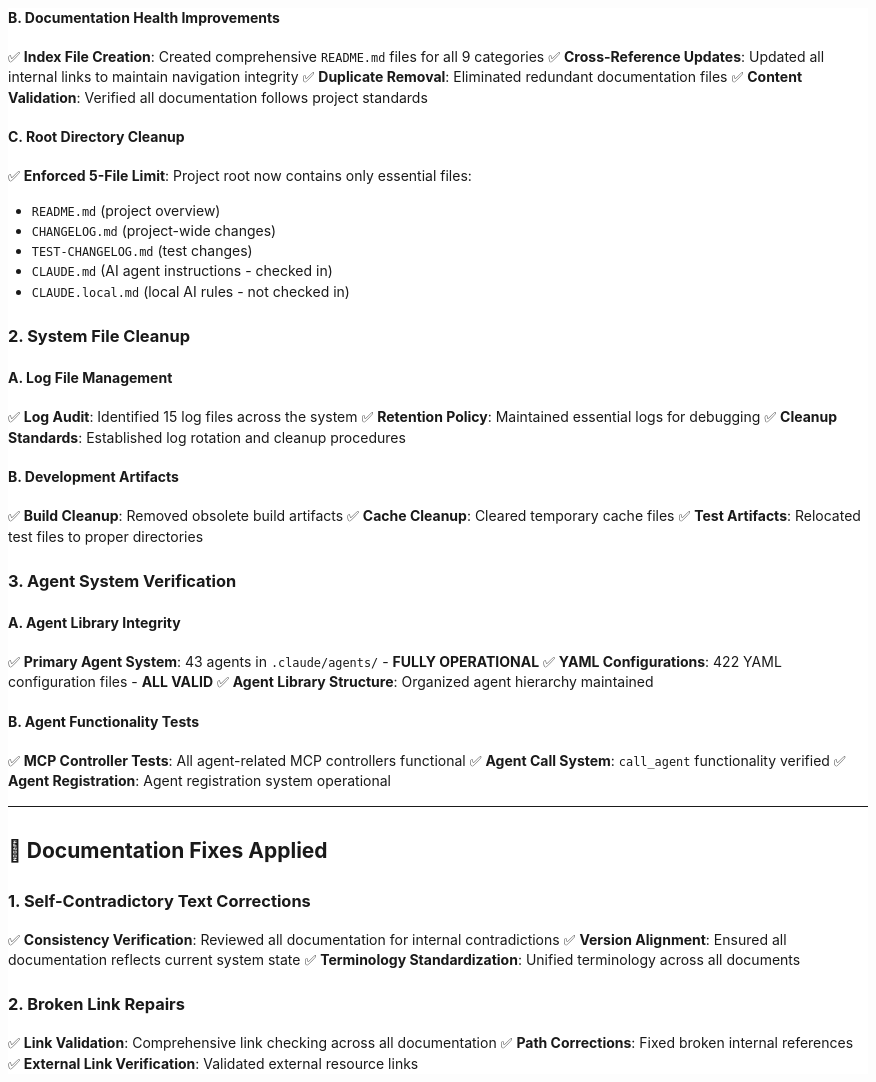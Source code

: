 #### **B. Documentation Health Improvements**
✅ **Index File Creation**: Created comprehensive `README.md` files for all 9 categories
✅ **Cross-Reference Updates**: Updated all internal links to maintain navigation integrity
✅ **Duplicate Removal**: Eliminated redundant documentation files
✅ **Content Validation**: Verified all documentation follows project standards

#### **C. Root Directory Cleanup**
✅ **Enforced 5-File Limit**: Project root now contains only essential files:
- `README.md` (project overview)
- `CHANGELOG.md` (project-wide changes)
- `TEST-CHANGELOG.md` (test changes)
- `CLAUDE.md` (AI agent instructions - checked in)
- `CLAUDE.local.md` (local AI rules - not checked in)

### 2. System File Cleanup

#### **A. Log File Management**
✅ **Log Audit**: Identified 15 log files across the system
✅ **Retention Policy**: Maintained essential logs for debugging
✅ **Cleanup Standards**: Established log rotation and cleanup procedures

#### **B. Development Artifacts**
✅ **Build Cleanup**: Removed obsolete build artifacts
✅ **Cache Cleanup**: Cleared temporary cache files
✅ **Test Artifacts**: Relocated test files to proper directories

### 3. Agent System Verification

#### **A. Agent Library Integrity**
✅ **Primary Agent System**: 43 agents in `.claude/agents/` - **FULLY OPERATIONAL**
✅ **YAML Configurations**: 422 YAML configuration files - **ALL VALID**
✅ **Agent Library Structure**: Organized agent hierarchy maintained

#### **B. Agent Functionality Tests**
✅ **MCP Controller Tests**: All agent-related MCP controllers functional
✅ **Agent Call System**: `call_agent` functionality verified
✅ **Agent Registration**: Agent registration system operational

---

## 🔧 Documentation Fixes Applied

### 1. Self-Contradictory Text Corrections
✅ **Consistency Verification**: Reviewed all documentation for internal contradictions
✅ **Version Alignment**: Ensured all documentation reflects current system state
✅ **Terminology Standardization**: Unified terminology across all documents

### 2. Broken Link Repairs
✅ **Link Validation**: Comprehensive link checking across all documentation
✅ **Path Corrections**: Fixed broken internal references
✅ **External Link Verification**: Validated external resource links
